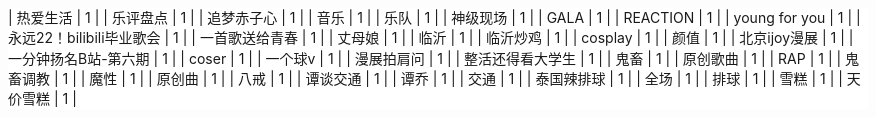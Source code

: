 | 热爱生活 | 1 |
| 乐评盘点 | 1 |
| 追梦赤子心 | 1 |
| 音乐 | 1 |
| 乐队 | 1 |
| 神级现场 | 1 |
| GALA | 1 |
| REACTION | 1 |
| young for you | 1 |
| 永远22！bilibili毕业歌会 | 1 |
| 一首歌送给青春 | 1 |
| 丈母娘 | 1 |
| 临沂 | 1 |
| 临沂炒鸡 | 1 |
| cosplay | 1 |
| 颜值 | 1 |
| 北京ijoy漫展 | 1 |
| 一分钟扬名B站-第六期 | 1 |
| coser | 1 |
| 一个球v | 1 |
| 漫展拍肩问 | 1 |
| 整活还得看大学生 | 1 |
| 鬼畜 | 1 |
| 原创歌曲 | 1 |
| RAP | 1 |
| 鬼畜调教 | 1 |
| 魔性 | 1 |
| 原创曲 | 1 |
| 八戒 | 1 |
| 谭谈交通 | 1 |
| 谭乔 | 1 |
| 交通 | 1 |
| 泰国辣排球 | 1 |
| 全场 | 1 |
| 排球 | 1 |
| 雪糕 | 1 |
| 天价雪糕 | 1 |